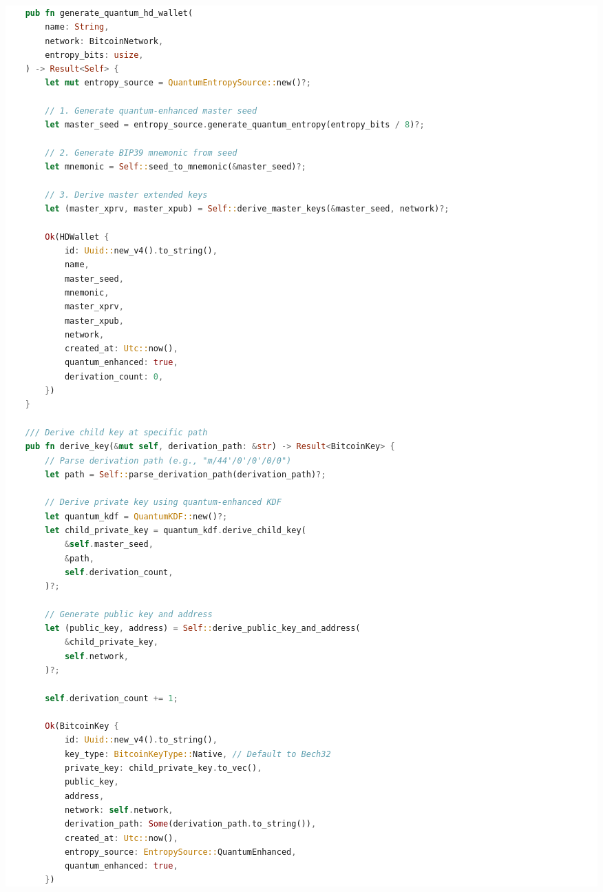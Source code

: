```rust
    pub fn generate_quantum_hd_wallet(
        name: String,
        network: BitcoinNetwork,
        entropy_bits: usize,
    ) -> Result<Self> {
        let mut entropy_source = QuantumEntropySource::new()?;
        
        // 1. Generate quantum-enhanced master seed
        let master_seed = entropy_source.generate_quantum_entropy(entropy_bits / 8)?;
        
        // 2. Generate BIP39 mnemonic from seed
        let mnemonic = Self::seed_to_mnemonic(&master_seed)?;
        
        // 3. Derive master extended keys
        let (master_xprv, master_xpub) = Self::derive_master_keys(&master_seed, network)?;
        
        Ok(HDWallet {
            id: Uuid::new_v4().to_string(),
            name,
            master_seed,
            mnemonic,
            master_xprv,
            master_xpub,
            network,
            created_at: Utc::now(),
            quantum_enhanced: true,
            derivation_count: 0,
        })
    }
    
    /// Derive child key at specific path
    pub fn derive_key(&mut self, derivation_path: &str) -> Result<BitcoinKey> {
        // Parse derivation path (e.g., "m/44'/0'/0'/0/0")
        let path = Self::parse_derivation_path(derivation_path)?;
        
        // Derive private key using quantum-enhanced KDF
        let quantum_kdf = QuantumKDF::new()?;
        let child_private_key = quantum_kdf.derive_child_key(
            &self.master_seed,
            &path,
            self.derivation_count,
        )?;
        
        // Generate public key and address
        let (public_key, address) = Self::derive_public_key_and_address(
            &child_private_key,
            self.network,
        )?;
        
        self.derivation_count += 1;
        
        Ok(BitcoinKey {
            id: Uuid::new_v4().to_string(),
            key_type: BitcoinKeyType::Native, // Default to Bech32
            private_key: child_private_key.to_vec(),
            public_key,
            address,
            network: self.network,
            derivation_path: Some(derivation_path.to_string()),
            created_at: Utc::now(),
            entropy_source: EntropySource::QuantumEnhanced,
            quantum_enhanced: true,
        })
```